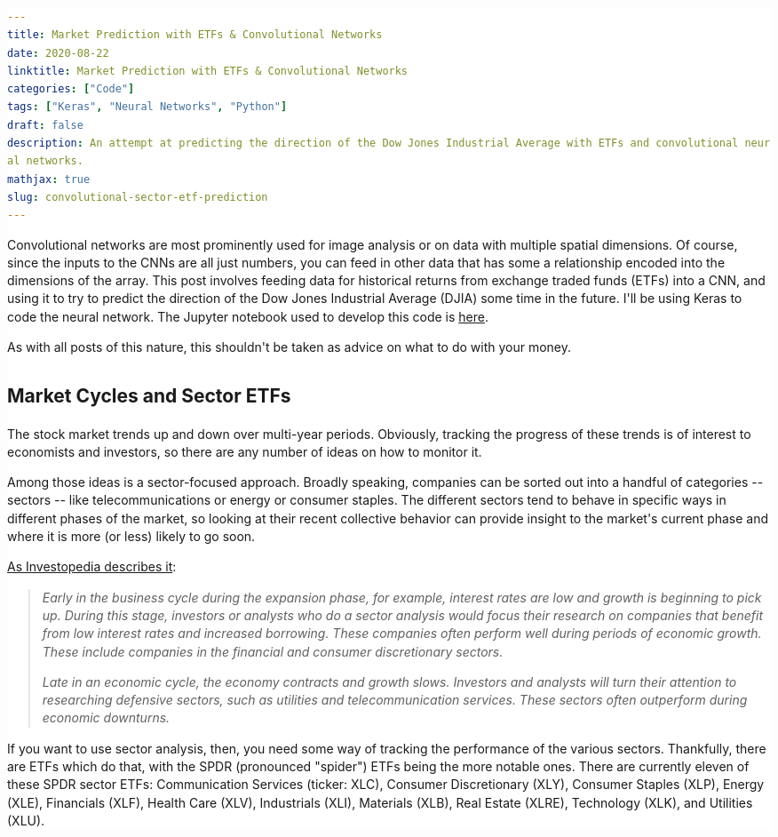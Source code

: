 ```yaml
---
title: Market Prediction with ETFs & Convolutional Networks
date: 2020-08-22
linktitle: Market Prediction with ETFs & Convolutional Networks
categories: ["Code"]
tags: ["Keras", "Neural Networks", "Python"]
draft: false
description: An attempt at predicting the direction of the Dow Jones Industrial Average with ETFs and convolutional neural networks.
mathjax: true
slug: convolutional-sector-etf-prediction
---
```


Convolutional networks are most prominently used for image analysis or on data with multiple spatial dimensions.  Of course, since the inputs to the CNNs are all just numbers, you can feed in other data that has some a relationship encoded into the dimensions of the array.  This post involves feeding data for historical returns from exchange traded funds (ETFs) into a CNN, and using it to try to predict the direction of the Dow Jones Industrial Average (DJIA) some time in the future.  I'll be using Keras to code the neural network.  The Jupyter notebook used to develop this code is [here](https://github.com/gjanesch/Convolutional-ETF-Model).

As with all posts of this nature, this shouldn't be taken as advice on what to do with your money.



## Market Cycles and Sector ETFs

The stock market trends up and down over multi-year periods.  Obviously, tracking the progress of these trends is of interest to economists and investors, so there are any number of ideas on how to monitor it.

Among those ideas is a sector-focused approach.  Broadly speaking, companies can be sorted out into a handful of categories -- sectors -- like telecommunications or energy or consumer staples.  The different sectors tend to behave in specific ways in different phases of the market, so looking at their recent collective behavior can provide insight to the market's current phase and where it is more (or less) likely to go soon.

[As Investopedia describes it](https://www.investopedia.com/terms/s/sector-analysis.asp):

> *Early in the business cycle during the expansion phase, for example, interest rates are low and growth is beginning to pick up. During this stage, investors or analysts who do a sector analysis would focus their research on companies that benefit from low interest rates and increased borrowing. These companies often perform well during periods of economic growth. These include companies in the financial and consumer discretionary sectors.*
> 
> *Late in an economic cycle, the economy contracts and growth slows. Investors and analysts will turn their attention to researching defensive sectors, such as utilities and telecommunication services. These sectors often outperform during economic downturns.*

If you want to use sector analysis, then, you need some way of tracking the performance of the various sectors.  Thankfully, there are ETFs which do that, with the SPDR (pronounced "spider") ETFs being the more notable ones.  There are currently eleven of these SPDR sector ETFs: Communication Services (ticker: XLC), Consumer Discretionary (XLY), Consumer Staples (XLP), Energy (XLE), Financials (XLF), Health Care (XLV), Industrials (XLI), Materials (XLB), Real Estate (XLRE), Technology (XLK), and Utilities (XLU).
